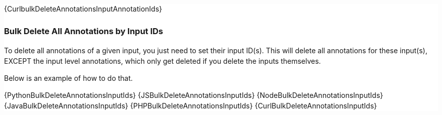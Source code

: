 <TabItem value="curl" label="cURL">
    <CodeBlock className="language-bash">{CurlbulkDeleteAnnotationsInputAnnotationIds}</CodeBlock>
</TabItem>

</Tabs>

### Bulk Delete All Annotations by Input IDs

To delete all annotations of a given input, you just need to set their input ID\(s\). This will delete all annotations for these input\(s\), EXCEPT the input level annotations, which only get deleted if you delete the inputs themselves.

Below is an example of how to do that. 

<Tabs groupId="code">

<TabItem value="python" label="Python (gRPC)">
    <CodeBlock className="language-python">{PythonBulkDeleteAnnotationsInputIds}</CodeBlock>
</TabItem>

<TabItem value="js_rest" label="JavaScript (REST)">
    <CodeBlock className="language-javascript">{JSBulkDeleteAnnotationsInputIds}</CodeBlock>
</TabItem>

<TabItem value="nodejs" label="Node.js (gRPC)">
    <CodeBlock className="language-javascript">{NodeBulkDeleteAnnotationsInputIds}</CodeBlock>
</TabItem>

<TabItem value="java" label="Java (gRPC)">
    <CodeBlock className="language-java">{JavaBulkDeleteAnnotationsInputIds}</CodeBlock>
</TabItem>

<TabItem value="php" label="PHP (gRPC)">
    <CodeBlock className="language-php">{PHPBulkDeleteAnnotationsInputIds}</CodeBlock>
</TabItem>

<TabItem value="curl" label="cURL">
    <CodeBlock className="language-bash">{CurlBulkDeleteAnnotationsInputIds}</CodeBlock>
</TabItem>

</Tabs>
